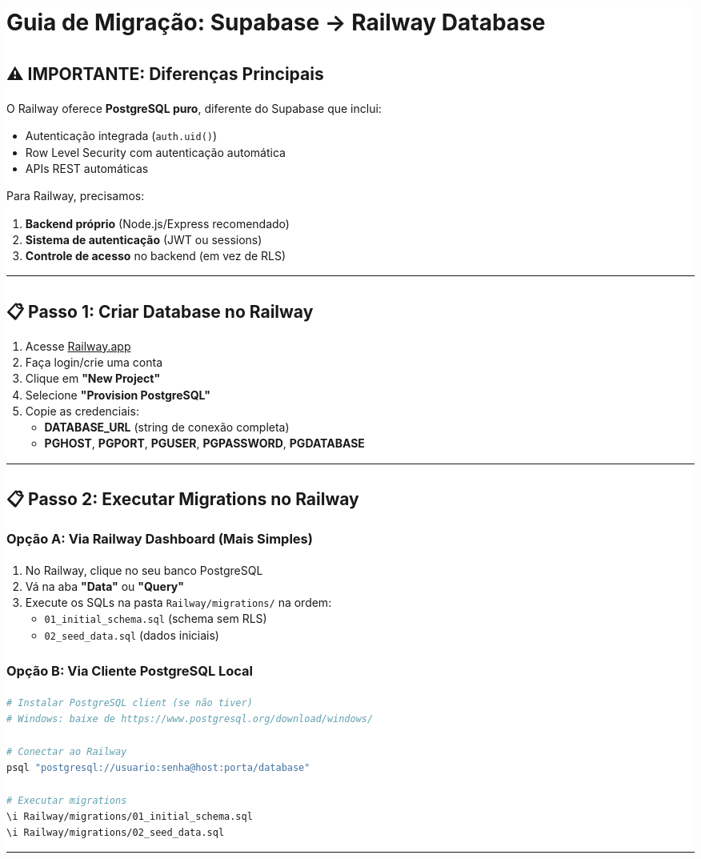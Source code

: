 # Guia de Migração: Supabase → Railway Database

## ⚠️ IMPORTANTE: Diferenças Principais

O Railway oferece **PostgreSQL puro**, diferente do Supabase que inclui:
- Autenticação integrada (`auth.uid()`)
- Row Level Security com autenticação automática
- APIs REST automáticas

Para Railway, precisamos:
1. **Backend próprio** (Node.js/Express recomendado)
2. **Sistema de autenticação** (JWT ou sessions)
3. **Controle de acesso** no backend (em vez de RLS)

---

## 📋 Passo 1: Criar Database no Railway

1. Acesse [Railway.app](https://railway.app)
2. Faça login/crie uma conta
3. Clique em **"New Project"**
4. Selecione **"Provision PostgreSQL"**
5. Copie as credenciais:
   - **DATABASE_URL** (string de conexão completa)
   - **PGHOST**, **PGPORT**, **PGUSER**, **PGPASSWORD**, **PGDATABASE**

---

## 📋 Passo 2: Executar Migrations no Railway

### Opção A: Via Railway Dashboard (Mais Simples)

1. No Railway, clique no seu banco PostgreSQL
2. Vá na aba **"Data"** ou **"Query"**
3. Execute os SQLs na pasta `Railway/migrations/` na ordem:
   - `01_initial_schema.sql` (schema sem RLS)
   - `02_seed_data.sql` (dados iniciais)

### Opção B: Via Cliente PostgreSQL Local

```bash
# Instalar PostgreSQL client (se não tiver)
# Windows: baixe de https://www.postgresql.org/download/windows/

# Conectar ao Railway
psql "postgresql://usuario:senha@host:porta/database"

# Executar migrations
\i Railway/migrations/01_initial_schema.sql
\i Railway/migrations/02_seed_data.sql
```

---